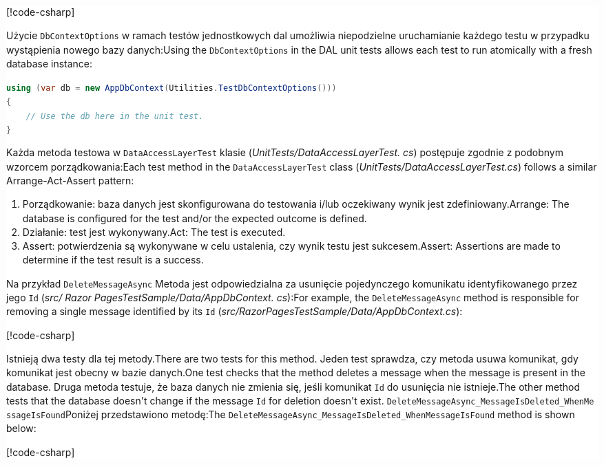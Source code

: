 [!code-csharp[](razor-pages-tests/samples/2.x/tests/RazorPagesTestSample.Tests/Utilities/Utilities.cs?name=snippet1)]

<span data-ttu-id="f9b4a-296">Użycie `DbContextOptions` w ramach testów jednostkowych dal umożliwia niepodzielne uruchamianie każdego testu w przypadku wystąpienia nowego bazy danych:</span><span class="sxs-lookup"><span data-stu-id="f9b4a-296">Using the `DbContextOptions` in the DAL unit tests allows each test to run atomically with a fresh database instance:</span></span>

```csharp
using (var db = new AppDbContext(Utilities.TestDbContextOptions()))
{
    // Use the db here in the unit test.
}
```

<span data-ttu-id="f9b4a-297">Każda metoda testowa w `DataAccessLayerTest` klasie (*UnitTests/DataAccessLayerTest. cs*) postępuje zgodnie z podobnym wzorcem porządkowania:</span><span class="sxs-lookup"><span data-stu-id="f9b4a-297">Each test method in the `DataAccessLayerTest` class (*UnitTests/DataAccessLayerTest.cs*) follows a similar Arrange-Act-Assert pattern:</span></span>

1. <span data-ttu-id="f9b4a-298">Porządkowanie: baza danych jest skonfigurowana do testowania i/lub oczekiwany wynik jest zdefiniowany.</span><span class="sxs-lookup"><span data-stu-id="f9b4a-298">Arrange: The database is configured for the test and/or the expected outcome is defined.</span></span>
1. <span data-ttu-id="f9b4a-299">Działanie: test jest wykonywany.</span><span class="sxs-lookup"><span data-stu-id="f9b4a-299">Act: The test is executed.</span></span>
1. <span data-ttu-id="f9b4a-300">Assert: potwierdzenia są wykonywane w celu ustalenia, czy wynik testu jest sukcesem.</span><span class="sxs-lookup"><span data-stu-id="f9b4a-300">Assert: Assertions are made to determine if the test result is a success.</span></span>

<span data-ttu-id="f9b4a-301">Na przykład `DeleteMessageAsync` Metoda jest odpowiedzialna za usunięcie pojedynczego komunikatu identyfikowanego przez jego `Id` (*src/ Razor PagesTestSample/Data/AppDbContext. cs*):</span><span class="sxs-lookup"><span data-stu-id="f9b4a-301">For example, the `DeleteMessageAsync` method is responsible for removing a single message identified by its `Id` (*src/RazorPagesTestSample/Data/AppDbContext.cs*):</span></span>

[!code-csharp[](razor-pages-tests/samples/2.x/src/RazorPagesTestSample/Data/AppDbContext.cs?name=snippet4)]

<span data-ttu-id="f9b4a-302">Istnieją dwa testy dla tej metody.</span><span class="sxs-lookup"><span data-stu-id="f9b4a-302">There are two tests for this method.</span></span> <span data-ttu-id="f9b4a-303">Jeden test sprawdza, czy metoda usuwa komunikat, gdy komunikat jest obecny w bazie danych.</span><span class="sxs-lookup"><span data-stu-id="f9b4a-303">One test checks that the method deletes a message when the message is present in the database.</span></span> <span data-ttu-id="f9b4a-304">Druga metoda testuje, że baza danych nie zmienia się, jeśli komunikat `Id` do usunięcia nie istnieje.</span><span class="sxs-lookup"><span data-stu-id="f9b4a-304">The other method tests that the database doesn't change if the message `Id` for deletion doesn't exist.</span></span> <span data-ttu-id="f9b4a-305">`DeleteMessageAsync_MessageIsDeleted_WhenMessageIsFound`Poniżej przedstawiono metodę:</span><span class="sxs-lookup"><span data-stu-id="f9b4a-305">The `DeleteMessageAsync_MessageIsDeleted_WhenMessageIsFound` method is shown below:</span></span>

[!code-csharp[](razor-pages-tests/samples_snapshot/2.x/tests/RazorPagesTestSample.Tests/UnitTests/DataAccessLayerTest.cs?name=snippet1)]

